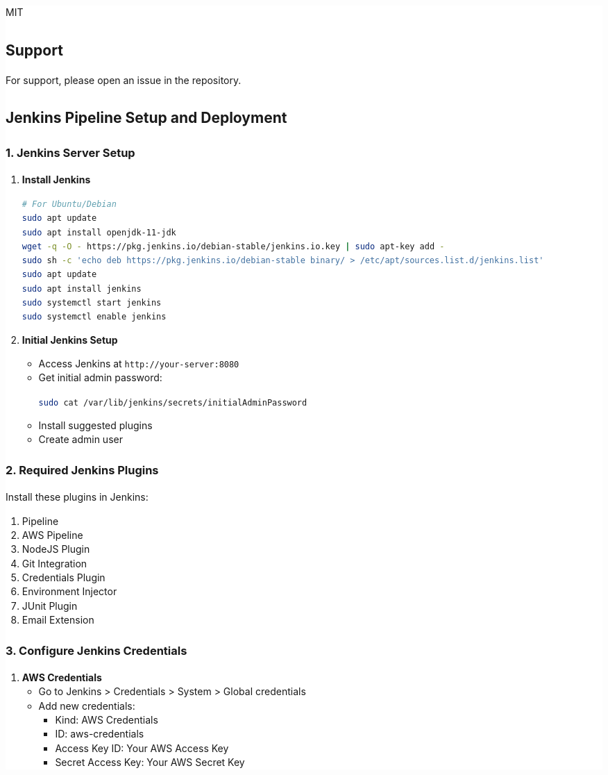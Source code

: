 MIT

## Support

For support, please open an issue in the repository.

## Jenkins Pipeline Setup and Deployment

### 1. Jenkins Server Setup

1. **Install Jenkins**
   ```bash
   # For Ubuntu/Debian
   sudo apt update
   sudo apt install openjdk-11-jdk
   wget -q -O - https://pkg.jenkins.io/debian-stable/jenkins.io.key | sudo apt-key add -
   sudo sh -c 'echo deb https://pkg.jenkins.io/debian-stable binary/ > /etc/apt/sources.list.d/jenkins.list'
   sudo apt update
   sudo apt install jenkins
   sudo systemctl start jenkins
   sudo systemctl enable jenkins
   ```

2. **Initial Jenkins Setup**
   - Access Jenkins at `http://your-server:8080`
   - Get initial admin password:
     ```bash
     sudo cat /var/lib/jenkins/secrets/initialAdminPassword
     ```
   - Install suggested plugins
   - Create admin user

### 2. Required Jenkins Plugins

Install these plugins in Jenkins:
1. Pipeline
2. AWS Pipeline
3. NodeJS Plugin
4. Git Integration
5. Credentials Plugin
6. Environment Injector
7. JUnit Plugin
8. Email Extension

### 3. Configure Jenkins Credentials

1. **AWS Credentials**
   - Go to Jenkins > Credentials > System > Global credentials
   - Add new credentials:
     - Kind: AWS Credentials
     - ID: aws-credentials
     - Access Key ID: Your AWS Access Key
     - Secret Access Key: Your AWS Secret Key
